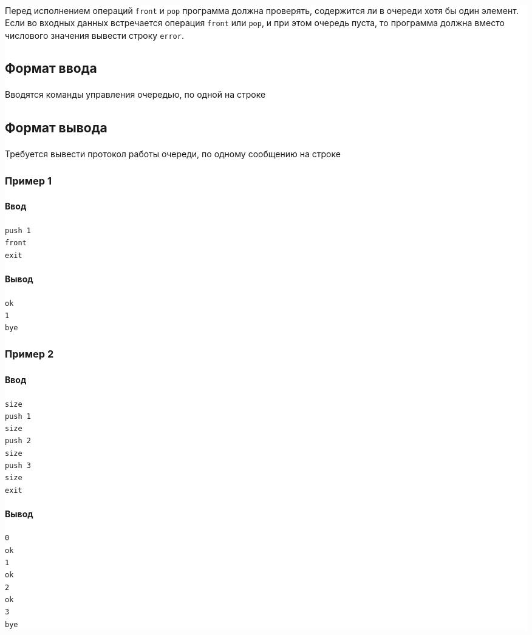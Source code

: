 Перед исполнением операций `front` и `pop` программа должна проверять, содержится ли в очереди хотя бы один элемент. Если во входных данных встречается операция `front` или `pop`, и при этом очередь пуста, то программа должна вместо числового значения вывести строку `error`.

## Формат ввода

Вводятся команды управления очередью, по одной на строке

## Формат вывода

Требуется вывести протокол работы очереди, по одному сообщению на строке

### Пример 1

#### Ввод

```
push 1
front
exit
```

#### Вывод

```
ok
1
bye
```

### Пример 2

#### Ввод

```
size
push 1
size
push 2
size
push 3
size
exit
```

#### Вывод

```
0
ok
1
ok
2
ok
3
bye
```
